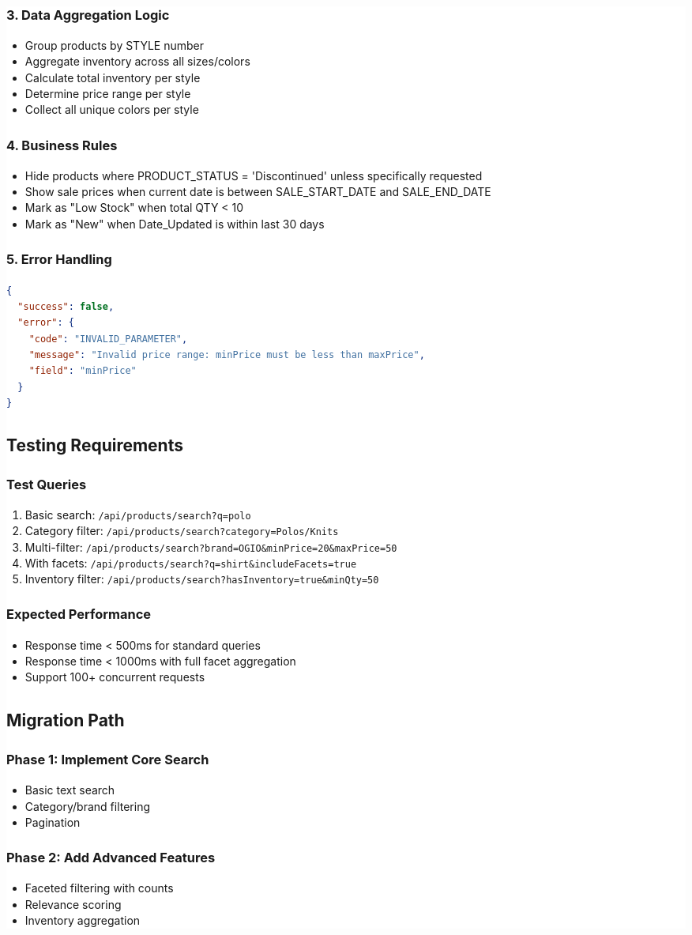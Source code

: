 ### 3. Data Aggregation Logic
- Group products by STYLE number
- Aggregate inventory across all sizes/colors
- Calculate total inventory per style
- Determine price range per style
- Collect all unique colors per style

### 4. Business Rules
- Hide products where PRODUCT_STATUS = 'Discontinued' unless specifically requested
- Show sale prices when current date is between SALE_START_DATE and SALE_END_DATE
- Mark as "Low Stock" when total QTY < 10
- Mark as "New" when Date_Updated is within last 30 days

### 5. Error Handling
```json
{
  "success": false,
  "error": {
    "code": "INVALID_PARAMETER",
    "message": "Invalid price range: minPrice must be less than maxPrice",
    "field": "minPrice"
  }
}
```

## Testing Requirements

### Test Queries
1. Basic search: `/api/products/search?q=polo`
2. Category filter: `/api/products/search?category=Polos/Knits`
3. Multi-filter: `/api/products/search?brand=OGIO&minPrice=20&maxPrice=50`
4. With facets: `/api/products/search?q=shirt&includeFacets=true`
5. Inventory filter: `/api/products/search?hasInventory=true&minQty=50`

### Expected Performance
- Response time < 500ms for standard queries
- Response time < 1000ms with full facet aggregation
- Support 100+ concurrent requests

## Migration Path

### Phase 1: Implement Core Search
- Basic text search
- Category/brand filtering
- Pagination

### Phase 2: Add Advanced Features
- Faceted filtering with counts
- Relevance scoring
- Inventory aggregation
